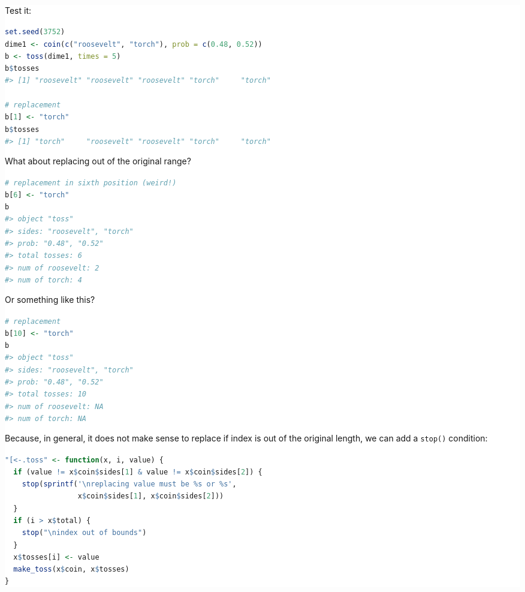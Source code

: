 Test it:


```r
set.seed(3752)
dime1 <- coin(c("roosevelt", "torch"), prob = c(0.48, 0.52))
b <- toss(dime1, times = 5)
b$tosses
#> [1] "roosevelt" "roosevelt" "roosevelt" "torch"     "torch"

# replacement
b[1] <- "torch"
b$tosses
#> [1] "torch"     "roosevelt" "roosevelt" "torch"     "torch"
```

What about replacing out of the original range?


```r
# replacement in sixth position (weird!)
b[6] <- "torch"
b
#> object "toss"
#> sides: "roosevelt", "torch" 
#> prob: "0.48", "0.52" 
#> total tosses: 6 
#> num of roosevelt: 2 
#> num of torch: 4
```

Or something like this?


```r
# replacement
b[10] <- "torch"
b
#> object "toss"
#> sides: "roosevelt", "torch" 
#> prob: "0.48", "0.52" 
#> total tosses: 10 
#> num of roosevelt: NA 
#> num of torch: NA
```


Because, in general, it does not make sense to replace if index is out of the original length, we can add a `stop()` condition:


```r
"[<-.toss" <- function(x, i, value) {
  if (value != x$coin$sides[1] & value != x$coin$sides[2]) {
    stop(sprintf('\nreplacing value must be %s or %s', 
                 x$coin$sides[1], x$coin$sides[2]))
  }
  if (i > x$total) {
    stop("\nindex out of bounds")
  }
  x$tosses[i] <- value
  make_toss(x$coin, x$tosses)
}
```
